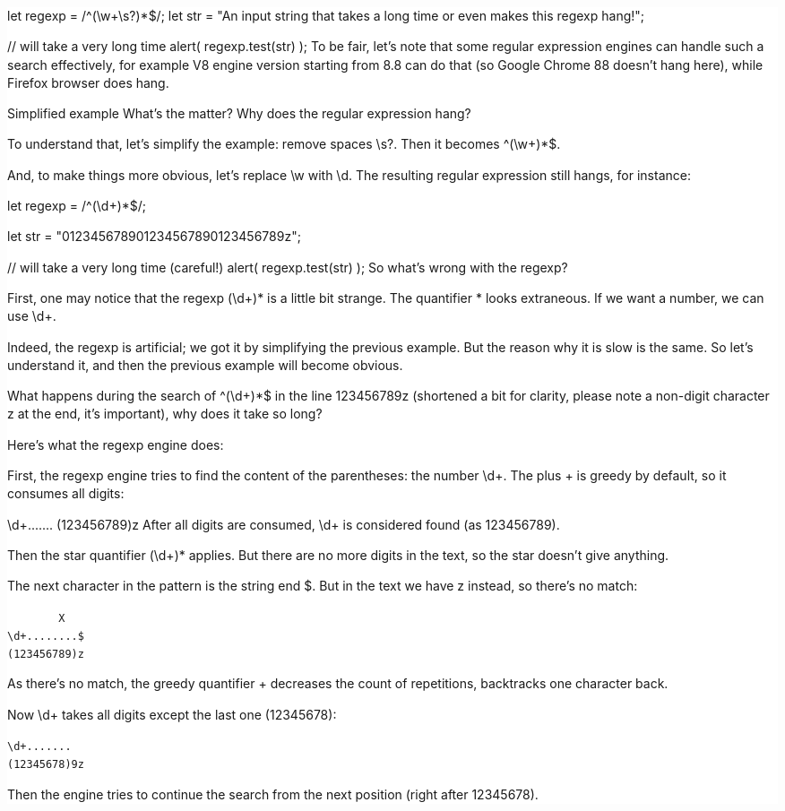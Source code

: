 let regexp = /^(\w+\s?)*$/;
let str = "An input string that takes a long time or even makes this regexp hang!";

// will take a very long time
alert( regexp.test(str) );
To be fair, let’s note that some regular expression engines can handle such a search effectively, for example V8 engine version starting from 8.8 can do that (so Google Chrome 88 doesn’t hang here), while Firefox browser does hang.

Simplified example
What’s the matter? Why does the regular expression hang?

To understand that, let’s simplify the example: remove spaces \s?. Then it becomes ^(\w+)*$.

And, to make things more obvious, let’s replace \w with \d. The resulting regular expression still hangs, for instance:

let regexp = /^(\d+)*$/;

let str = "012345678901234567890123456789z";

// will take a very long time (careful!)
alert( regexp.test(str) );
So what’s wrong with the regexp?

First, one may notice that the regexp (\d+)* is a little bit strange. The quantifier * looks extraneous. If we want a number, we can use \d+.

Indeed, the regexp is artificial; we got it by simplifying the previous example. But the reason why it is slow is the same. So let’s understand it, and then the previous example will become obvious.

What happens during the search of ^(\d+)*$ in the line 123456789z (shortened a bit for clarity, please note a non-digit character z at the end, it’s important), why does it take so long?

Here’s what the regexp engine does:

First, the regexp engine tries to find the content of the parentheses: the number \d+. The plus + is greedy by default, so it consumes all digits:

\d+.......
(123456789)z
After all digits are consumed, \d+ is considered found (as 123456789).

Then the star quantifier (\d+)* applies. But there are no more digits in the text, so the star doesn’t give anything.

The next character in the pattern is the string end $. But in the text we have z instead, so there’s no match:

            X
    \d+........$
    (123456789)z
As there’s no match, the greedy quantifier + decreases the count of repetitions, backtracks one character back.

Now \d+ takes all digits except the last one (12345678):

    \d+.......
    (12345678)9z
Then the engine tries to continue the search from the next position (right after 12345678).
